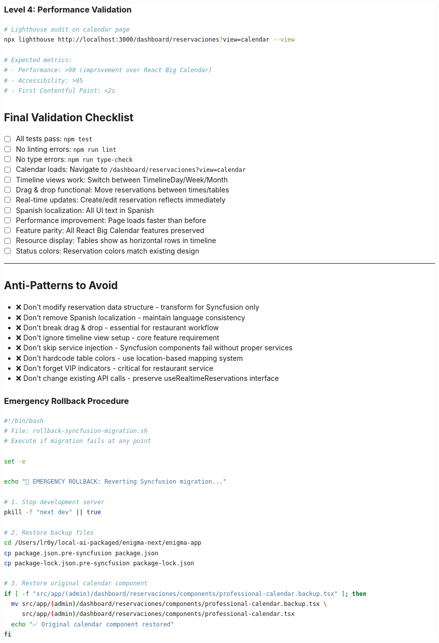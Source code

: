### Level 4: Performance Validation
```bash
# Lighthouse audit on calendar page
npx lighthouse http://localhost:3000/dashboard/reservaciones?view=calendar --view

# Expected metrics:
# - Performance: >90 (improvement over React Big Calendar)
# - Accessibility: >95
# - First Contentful Paint: <2s
```

## Final Validation Checklist
- [ ] All tests pass: `npm test`
- [ ] No linting errors: `npm run lint`
- [ ] No type errors: `npm run type-check`
- [ ] Calendar loads: Navigate to `/dashboard/reservaciones?view=calendar`
- [ ] Timeline views work: Switch between TimelineDay/Week/Month
- [ ] Drag & drop functional: Move reservations between times/tables
- [ ] Real-time updates: Create/edit reservation reflects immediately
- [ ] Spanish localization: All UI text in Spanish
- [ ] Performance improvement: Page loads faster than before
- [ ] Feature parity: All React Big Calendar features preserved
- [ ] Resource display: Tables show as horizontal rows in timeline
- [ ] Status colors: Reservation colors match existing design

---

## Anti-Patterns to Avoid
- ❌ Don't modify reservation data structure - transform for Syncfusion only
- ❌ Don't remove Spanish localization - maintain language consistency
- ❌ Don't break drag & drop - essential for restaurant workflow
- ❌ Don't ignore timeline view setup - core feature requirement
- ❌ Don't skip service injection - Syncfusion components fail without proper services
- ❌ Don't hardcode table colors - use location-based mapping system
- ❌ Don't forget VIP indicators - critical for restaurant service
- ❌ Don't change existing API calls - preserve useRealtimeReservations interface

### Emergency Rollback Procedure
```bash
#!/bin/bash
# File: rollback-syncfusion-migration.sh
# Execute if migration fails at any point

set -e

echo "🚨 EMERGENCY ROLLBACK: Reverting Syncfusion migration..."

# 1. Stop development server
pkill -f "next dev" || true

# 2. Restore backup files
cd /Users/lr0y/local-ai-packaged/enigma-next/enigma-app
cp package.json.pre-syncfusion package.json
cp package-lock.json.pre-syncfusion package-lock.json

# 3. Restore original calendar component
if [ -f "src/app/(admin)/dashboard/reservaciones/components/professional-calendar.backup.tsx" ]; then
  mv src/app/(admin)/dashboard/reservaciones/components/professional-calendar.backup.tsx \
     src/app/(admin)/dashboard/reservaciones/components/professional-calendar.tsx
  echo "✅ Original calendar component restored"
fi
```